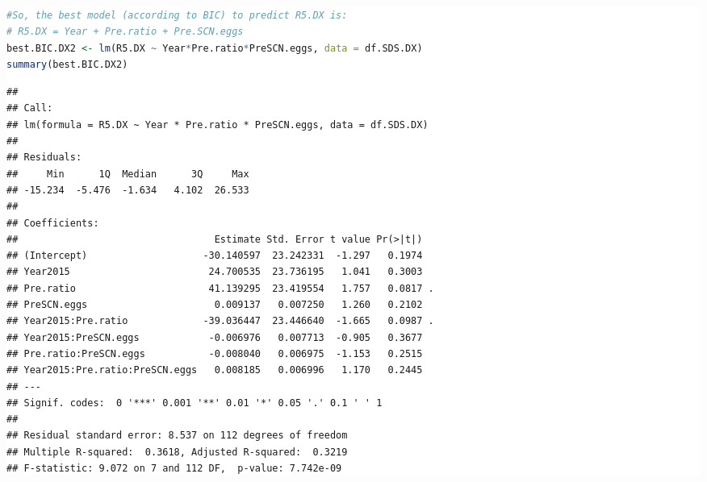 ``` r
#So, the best model (according to BIC) to predict R5.DX is:
# R5.DX = Year + Pre.ratio + Pre.SCN.eggs
best.BIC.DX2 <- lm(R5.DX ~ Year*Pre.ratio*PreSCN.eggs, data = df.SDS.DX)
summary(best.BIC.DX2)
```

    ## 
    ## Call:
    ## lm(formula = R5.DX ~ Year * Pre.ratio * PreSCN.eggs, data = df.SDS.DX)
    ## 
    ## Residuals:
    ##     Min      1Q  Median      3Q     Max 
    ## -15.234  -5.476  -1.634   4.102  26.533 
    ## 
    ## Coefficients:
    ##                                  Estimate Std. Error t value Pr(>|t|)  
    ## (Intercept)                    -30.140597  23.242331  -1.297   0.1974  
    ## Year2015                        24.700535  23.736195   1.041   0.3003  
    ## Pre.ratio                       41.139295  23.419554   1.757   0.0817 .
    ## PreSCN.eggs                      0.009137   0.007250   1.260   0.2102  
    ## Year2015:Pre.ratio             -39.036447  23.446640  -1.665   0.0987 .
    ## Year2015:PreSCN.eggs            -0.006976   0.007713  -0.905   0.3677  
    ## Pre.ratio:PreSCN.eggs           -0.008040   0.006975  -1.153   0.2515  
    ## Year2015:Pre.ratio:PreSCN.eggs   0.008185   0.006996   1.170   0.2445  
    ## ---
    ## Signif. codes:  0 '***' 0.001 '**' 0.01 '*' 0.05 '.' 0.1 ' ' 1
    ## 
    ## Residual standard error: 8.537 on 112 degrees of freedom
    ## Multiple R-squared:  0.3618, Adjusted R-squared:  0.3219 
    ## F-statistic: 9.072 on 7 and 112 DF,  p-value: 7.742e-09
